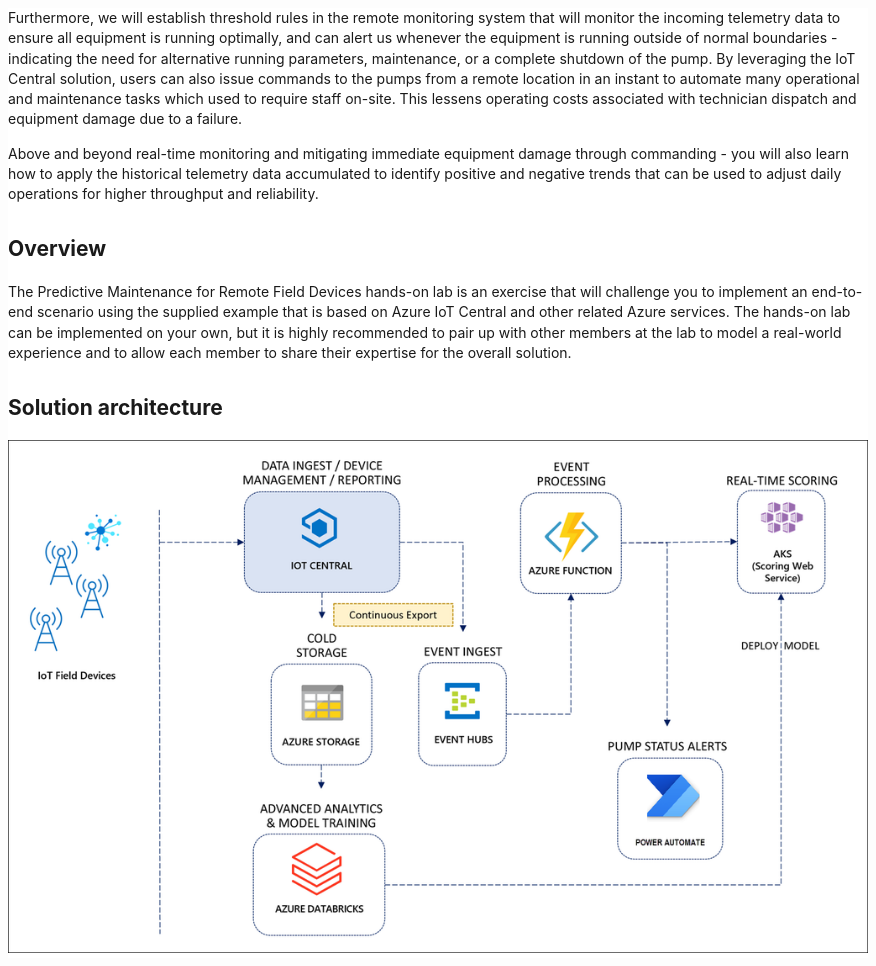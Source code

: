 Furthermore, we will establish threshold rules in the remote monitoring system that will monitor the incoming telemetry data to ensure all equipment is running optimally, and can alert us whenever the equipment is running outside of normal boundaries - indicating the need for alternative running parameters, maintenance, or a complete shutdown of the pump. By leveraging the IoT Central solution, users can also issue commands to the pumps from a remote location in an instant to automate many operational and maintenance tasks which used to require staff on-site. This lessens operating costs associated with technician dispatch and equipment damage due to a failure.

Above and beyond real-time monitoring and mitigating immediate equipment damage through commanding - you will also learn how to apply the historical telemetry data accumulated to identify positive and negative trends that can be used to adjust daily operations for higher throughput and reliability.

## Overview

The Predictive Maintenance for Remote Field Devices hands-on lab is an exercise that will challenge you to implement an end-to-end scenario using the supplied example that is based on Azure IoT Central and other related Azure services. The hands-on lab can be implemented on your own, but it is highly recommended to pair up with other members at the lab to model a real-world experience and to allow each member to share their expertise for the overall solution.

## Solution architecture

![The architecture diagram shows the components of the preferred solution.](media/preferred-solution.png "High-level architecture")
